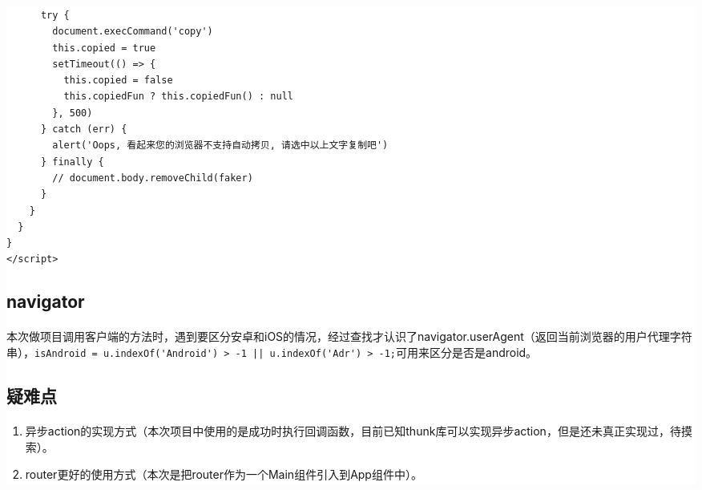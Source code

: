 ```ref示例
      try {
        document.execCommand('copy')
        this.copied = true
        setTimeout(() => { 
          this.copied = false
          this.copiedFun ? this.copiedFun() : null
        }, 500)
      } catch (err) {
        alert('Oops, 看起来您的浏览器不支持自动拷贝, 请选中以上文字复制吧')
      } finally {
        // document.body.removeChild(faker)
      }
    }
  }
}
</script>
```

## navigator

本次做项目调用客户端的方法时，遇到要区分安卓和iOS的情况，经过查找才认识了navigator.userAgent（返回当前浏览器的用户代理字符串），```isAndroid = u.indexOf('Android') > -1 || u.indexOf('Adr') > -1;```可用来区分是否是android。

## 疑难点

1. 异步action的实现方式（本次项目中使用的是成功时执行回调函数，目前已知thunk库可以实现异步action，但是还未真正实现过，待摸索）。

2. router更好的使用方式（本次是把router作为一个Main组件引入到App组件中）。
